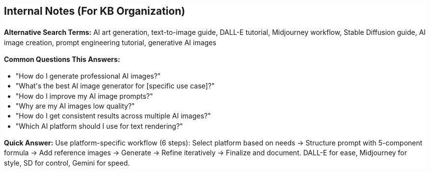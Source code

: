 ## Internal Notes (For KB Organization)

**Alternative Search Terms:**
AI art generation, text-to-image guide, DALL-E tutorial, Midjourney workflow, Stable Diffusion guide, AI image creation, prompt engineering tutorial, generative AI images

**Common Questions This Answers:**
- "How do I generate professional AI images?"
- "What's the best AI image generator for [specific use case]?"
- "How do I improve my AI image prompts?"
- "Why are my AI images low quality?"
- "How do I get consistent results across multiple AI images?"
- "Which AI platform should I use for text rendering?"

**Quick Answer:**
Use platform-specific workflow (6 steps): Select platform based on needs → Structure prompt with 5-component formula → Add reference images → Generate → Refine iteratively → Finalize and document. DALL-E for ease, Midjourney for style, SD for control, Gemini for speed.